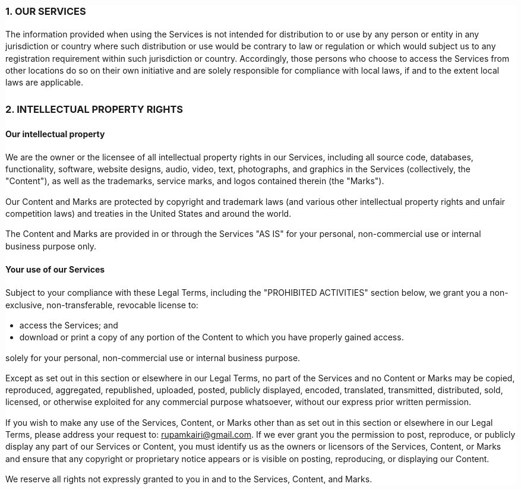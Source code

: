 ### **1. OUR SERVICES**

The information provided when using the Services is not intended for distribution to
or use by any person or entity in any jurisdiction or country where such distribution or
use would be contrary to law or regulation or which would subject us to any
registration requirement within such jurisdiction or country. Accordingly, those
persons who choose to access the Services from other locations do so on their own
initiative and are solely responsible for compliance with local laws, if and to the extent
local laws are applicable.

### **2. INTELLECTUAL PROPERTY RIGHTS**

#### Our intellectual property

We are the owner or the licensee of all intellectual property rights in our Services,
including all source code, databases, functionality, software, website designs, audio,
video, text, photographs, and graphics in the Services (collectively, the "Content"), as
well as the trademarks, service marks, and logos contained therein (the "Marks").

Our Content and Marks are protected by copyright and trademark laws (and various
other intellectual property rights and unfair competition laws) and treaties in the
United States and around the world.

The Content and Marks are provided in or through the Services "AS IS" for your
personal, non-commercial use or internal business purpose only.

#### Your use of our Services

Subject to your compliance with these Legal Terms, including the "PROHIBITED
ACTIVITIES" section below, we grant you a non-exclusive, non-transferable,
revocable license to:

- access the Services; and
- download or print a copy of any portion of the Content to which you have
  properly gained access.

solely for your personal, non-commercial use or internal business purpose.

Except as set out in this section or elsewhere in our Legal Terms, no part of the
Services and no Content or Marks may be copied, reproduced, aggregated,
republished, uploaded, posted, publicly displayed, encoded, translated, transmitted,
distributed, sold, licensed, or otherwise exploited for any commercial purpose
whatsoever, without our express prior written permission.

If you wish to make any use of the Services, Content, or Marks other than as set out
in this section or elsewhere in our Legal Terms, please address your request to:
rupamkairi@gmail.com. If we ever grant you the permission to post, reproduce, or publicly
display any part of our Services or Content, you must identify us as the owners or
licensors of the Services, Content, or Marks and ensure that any copyright or
proprietary notice appears or is visible on posting, reproducing, or displaying our
Content.

We reserve all rights not expressly granted to you in and to the Services, Content,
and Marks.
